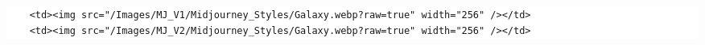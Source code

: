         <td><img src="/Images/MJ_V1/Midjourney_Styles/Galaxy.webp?raw=true" width="256" /></td>
        <td><img src="/Images/MJ_V2/Midjourney_Styles/Galaxy.webp?raw=true" width="256" /></td>